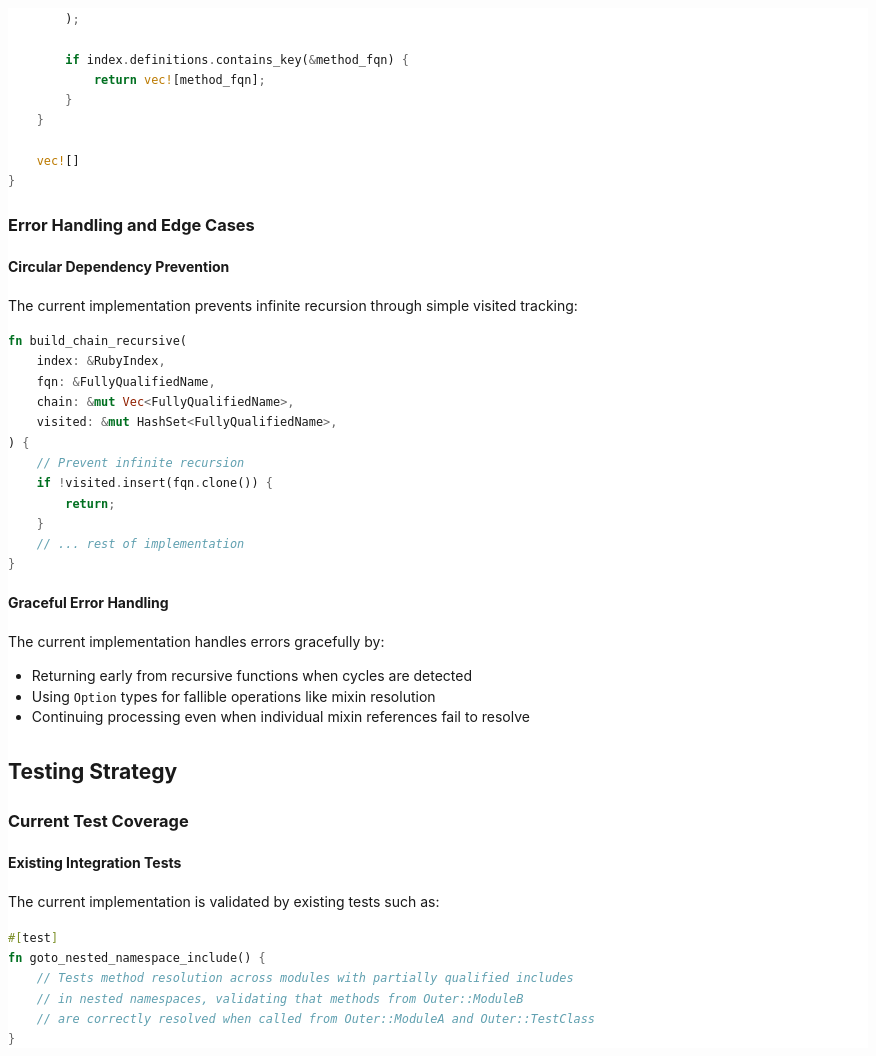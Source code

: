 ```rust
        );
        
        if index.definitions.contains_key(&method_fqn) {
            return vec![method_fqn];
        }
    }
    
    vec![]
}
```

### Error Handling and Edge Cases

#### Circular Dependency Prevention
The current implementation prevents infinite recursion through simple visited tracking:

```rust
fn build_chain_recursive(
    index: &RubyIndex,
    fqn: &FullyQualifiedName,
    chain: &mut Vec<FullyQualifiedName>,
    visited: &mut HashSet<FullyQualifiedName>,
) {
    // Prevent infinite recursion
    if !visited.insert(fqn.clone()) {
        return;
    }
    // ... rest of implementation
}
```

#### Graceful Error Handling
The current implementation handles errors gracefully by:
- Returning early from recursive functions when cycles are detected
- Using `Option` types for fallible operations like mixin resolution
- Continuing processing even when individual mixin references fail to resolve

## Testing Strategy

### Current Test Coverage

#### Existing Integration Tests
The current implementation is validated by existing tests such as:

```rust
#[test]
fn goto_nested_namespace_include() {
    // Tests method resolution across modules with partially qualified includes
    // in nested namespaces, validating that methods from Outer::ModuleB 
    // are correctly resolved when called from Outer::ModuleA and Outer::TestClass
}
```
